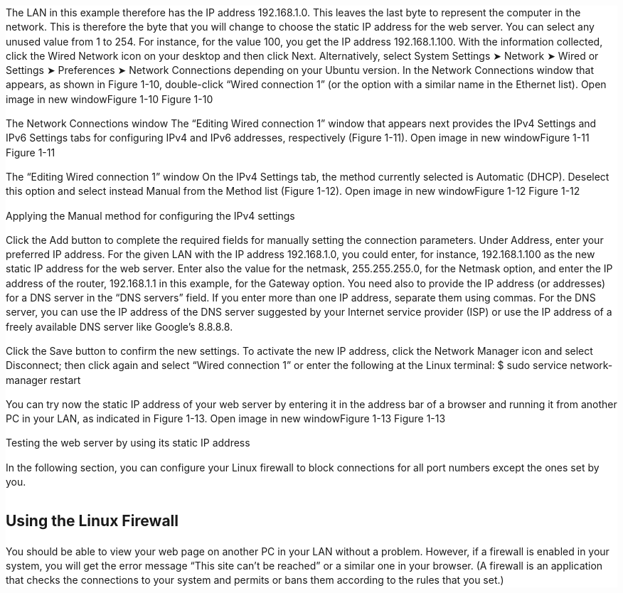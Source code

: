 The LAN in this example therefore has the IP address 192.168.1.0. This leaves the last byte to represent the computer in the network. This is therefore the byte that you will change to choose the static IP address for the web server. You can select any unused value from 1 to 254. For instance, for the value 100, you get the IP address 192.168.1.100.
With the information collected, click the Wired Network icon on your desktop and then click Next. Alternatively, select System Settings ➤ Network ➤ Wired or Settings ➤ Preferences ➤ Network Connections depending on your Ubuntu version. In the Network Connections window that appears, as shown in Figure 1-10, double-click “Wired connection 1” (or the option with a similar name in the Ethernet list).
Open image in new windowFigure 1-10
Figure 1-10

The Network Connections window
The “Editing Wired connection 1” window that appears next provides the IPv4 Settings and IPv6 Settings tabs for configuring IPv4 and IPv6 addresses, respectively (Figure 1-11).
Open image in new windowFigure 1-11
Figure 1-11

The “Editing Wired connection 1” window
On the IPv4 Settings tab, the method currently selected is Automatic (DHCP). Deselect this option and select instead Manual from the Method list (Figure 1-12).
Open image in new windowFigure 1-12
Figure 1-12

Applying the Manual method for configuring the IPv4 settings

Click the Add button to complete the required fields for manually setting the connection parameters. Under Address, enter your preferred IP address. For the given LAN with the IP address 192.168.1.0, you could enter, for instance, 192.168.1.100 as the new static IP address for the web server. Enter also the value for the netmask, 255.255.255.0, for the Netmask option, and enter the IP address of the router, 192.168.1.1 in this example, for the Gateway option. You need also to provide the IP address (or addresses) for a DNS server in the “DNS servers” field. If you enter more than one IP address, separate them using commas. For the DNS server, you can use the IP address of the DNS server suggested by your Internet service provider (ISP) or use the IP address of a freely available DNS server like Google’s 8.8.8.8.

Click the Save button to confirm the new settings. To activate the new IP address, click the Network Manager icon and select Disconnect; then click again and select “Wired connection 1” or enter the following at the Linux terminal:
$ sudo service network-manager restart

You can try now the static IP address of your web server by entering it in the address bar of a browser and running it from another PC in your LAN, as indicated in Figure 1-13.
Open image in new windowFigure 1-13
Figure 1-13

Testing the web server by using its static IP address

In the following section, you can configure your Linux firewall to block connections for all port numbers except the ones set by you.

## Using the Linux Firewall

You should be able to view your web page on another PC in your LAN without a problem. However, if a firewall is enabled in your system, you will get the error message “This site can’t be reached” or a similar one in your browser. (A firewall is an application that checks the connections to your system and permits or bans them according to the rules that you set.)
